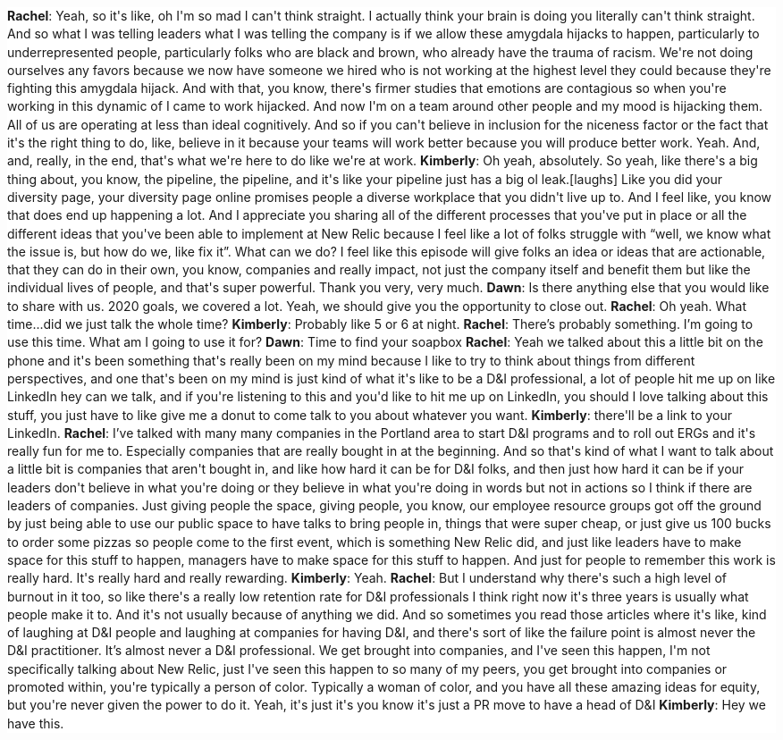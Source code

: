 **Rachel**: Yeah, so it's like, oh I'm so mad I can't think straight. I actually think your brain is doing you literally can't think straight. And so what I was telling leaders what I was telling the company is if we allow these amygdala hijacks to happen, particularly to underrepresented people, particularly folks who are black and brown, who already have the trauma of racism. We're not doing ourselves any favors because we now have someone we hired who is not working at the highest level they could because they're fighting this amygdala hijack. And with that, you know, there's firmer studies that emotions are contagious so when you're working in this dynamic of I came to work hijacked. And now I'm on a team around other people and my mood is hijacking them. All of us are operating at less than ideal cognitively. And so if you can't believe in inclusion for the niceness factor or the fact that it's the right thing to do, like, believe in it because your teams will work better because you will produce better work. Yeah. And, and, really, in the end, that's what we're here to do like we're at work. 
**Kimberly**: Oh yeah, absolutely. So yeah, like there's a big thing about, you know, the pipeline, the pipeline, and it's like your pipeline just has a big ol leak.[laughs] Like you did your diversity page, your diversity page online promises people a diverse workplace that you didn't live up to. And I feel like, you know that does end up happening a lot. And I appreciate you sharing all of the different processes that you've put in place or all the different ideas that you've been able to implement at New Relic because I feel like a lot of folks struggle with “well, we know what the issue is, but how do we, like fix it”. What can we do? I feel like this episode will give folks an idea or ideas that are actionable, that they can do in their own, you know, companies and really impact, not just the company itself and benefit them but like the individual lives of people, and that's super powerful. Thank you very, very much. 
**Dawn**: Is there anything else that you would like to share with us. 2020 goals, we covered a lot. Yeah, we should give you the opportunity to close out. 
**Rachel**: Oh yeah. What time...did we just talk the whole time? 
**Kimberly**: Probably like 5 or 6 at night. 
**Rachel**: There’s probably something. I’m going to use this time. What am I going to use it for? 
**Dawn**: Time to find your soapbox
**Rachel**: Yeah we talked about this a little bit on the phone and it's been something that's really been on my mind because I like to try to think about things from different perspectives, and one that's been on my mind is just kind of what it's like to be a D&I professional, a lot of people hit me up on like LinkedIn hey can we talk, and if you're listening to this and you'd like to hit me up on LinkedIn, you should I love talking about this stuff, you just have to like give me a donut to come talk to you about whatever you want.
**Kimberly**: there'll be a link to your LinkedIn. 
**Rachel**: I’ve talked with many many companies in the Portland area to start D&I programs and to roll out ERGs and it's really fun for me to. Especially companies that are really bought in at the beginning. And so that's kind of what I want to talk about a little bit is companies that aren't bought in, and like how hard it can be for D&I folks, and then just how hard it can be if your leaders don't believe in what you're doing or they believe in what you're doing in words but not in actions so I think if there are leaders of companies. Just giving people the space, giving people, you know, our employee resource groups got off the ground by just being able to use our public space to have talks to bring people in, things that were super cheap, or just give us 100 bucks to order some pizzas so people come to the first event, which is something New Relic did, and just like leaders have to make space for this stuff to happen, managers have to make space for this stuff to happen. And just for people to remember this work is really hard. It's really hard and really rewarding. 
**Kimberly**: Yeah. 
**Rachel**: But I understand why there's such a high level of burnout in it too, so like there's a really low retention rate for D&I professionals I think right now it's three years is usually what people make it to. And it's not usually because of anything we did. And so sometimes you read those articles where it's like, kind of laughing at D&I people and laughing at companies for having D&I, and there's sort of like the failure point is almost never the D&I practitioner. It’s almost never a D&I professional. We get brought into companies, and I've seen this happen, I'm not specifically talking about New Relic, just I've seen this happen to so many of my peers, you get brought into companies or promoted within, you're typically a person of color. Typically a woman of color, and you have all these amazing ideas for equity, but you're never given the power to do it. Yeah, it's just it's you know it's just a PR move to have a head of D&I 
**Kimberly**: Hey we have this. 